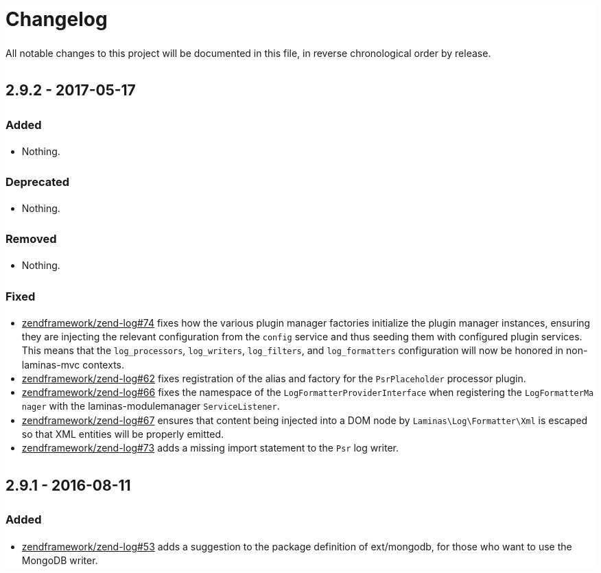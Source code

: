 # Changelog

All notable changes to this project will be documented in this file, in reverse chronological order by release.

## 2.9.2 - 2017-05-17

### Added

- Nothing.

### Deprecated

- Nothing.

### Removed

- Nothing.

### Fixed

- [zendframework/zend-log#74](https://github.com/zendframework/zend-log/pull/74) fixes how the various
  plugin manager factories initialize the plugin manager instances, ensuring
  they are injecting the relevant configuration from the `config` service and
  thus seeding them with configured plugin services. This means that the
  `log_processors`, `log_writers`, `log_filters`, and `log_formatters`
  configuration will now be honored in non-laminas-mvc contexts.
- [zendframework/zend-log#62](https://github.com/zendframework/zend-log/pull/62) fixes registration of
  the alias and factory for the `PsrPlaceholder` processor plugin.
- [zendframework/zend-log#66](https://github.com/zendframework/zend-log/pull/66) fixes the namespace
  of the `LogFormatterProviderInterface` when registering the
  `LogFormatterManager` with the laminas-modulemanager `ServiceListener`.
- [zendframework/zend-log#67](https://github.com/zendframework/zend-log/pull/67) ensures that content
  being injected into a DOM node by `Laminas\Log\Formatter\Xml` is escaped so that
  XML entities will be properly emitted.
- [zendframework/zend-log#73](https://github.com/zendframework/zend-log/pull/73) adds a missing import
  statement to the `Psr` log writer.

## 2.9.1 - 2016-08-11

### Added

- [zendframework/zend-log#53](https://github.com/zendframework/zend-log/pull/53) adds a suggestion to
  the package definition of ext/mongodb, for those who want to use the MongoDB
  writer.
